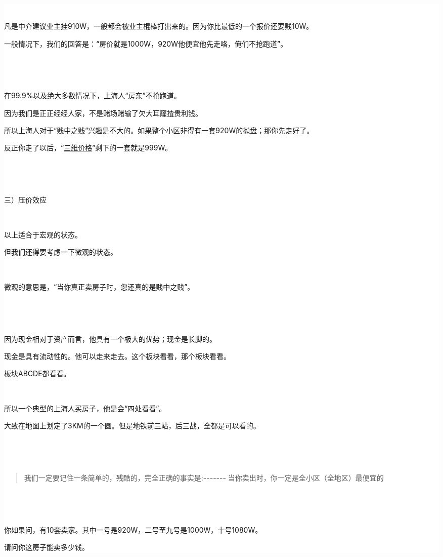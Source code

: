 &nbsp;

凡是中介建议业主挂910W，一般都会被业主棍棒打出来的。因为你比最低的一个报价还要贱10W。

一般情况下，我们的回答是：“房价就是1000W，920W他便宜他先走咯，俺们不抢跑道”。

&nbsp;

&nbsp;

在99.9%以及绝大多数情况下，上海人“房东”不抢跑道。

因为我们是正正经经人家，不是赌场赌输了欠大耳窿揸贵利钱。

所以上海人对于“贱中之贱”兴趣是不大的。如果整个小区非得有一套920W的抛盘；那你先走好了。

反正你走了以后，“[三维价格](http://mp.weixin.qq.com/s?__biz=MzAxNTMxMTc0MA==&amp;mid=400843201&amp;idx=1&amp;sn=136663aca45745f53d2fae1722ae372f&amp;scene=21#wechat_redirect)”剩下的一套就是999W。

&nbsp;

&nbsp;

三）压价效应

&nbsp;

以上适合于宏观的状态。

但我们还得要考虑一下微观的状态。

&nbsp;

微观的意思是，“当你真正卖房子时，您还真的是贱中之贱”。

&nbsp;

&nbsp;

因为现金相对于资产而言，他具有一个极大的优势；现金是长脚的。

现金是具有流动性的。他可以走来走去。这个板块看看，那个板块看看。

板块ABCDE都看看。

&nbsp;

所以一个典型的上海人买房子，他是会“四处看看”。

大致在地图上划定了3KM的一个圆。但是地铁前三站，后三战，全都是可以看的。

&nbsp;

&nbsp;

> 我们一定要记住一条简单的，残酷的，完全正确的事实是:------- 当你卖出时，你一定是全小区（全地区）最便宜的

&nbsp;

&nbsp;

你如果问，有10套卖家。其中一号是920W，二号至九号是1000W，十号1080W。

请问你这房子能卖多少钱。

